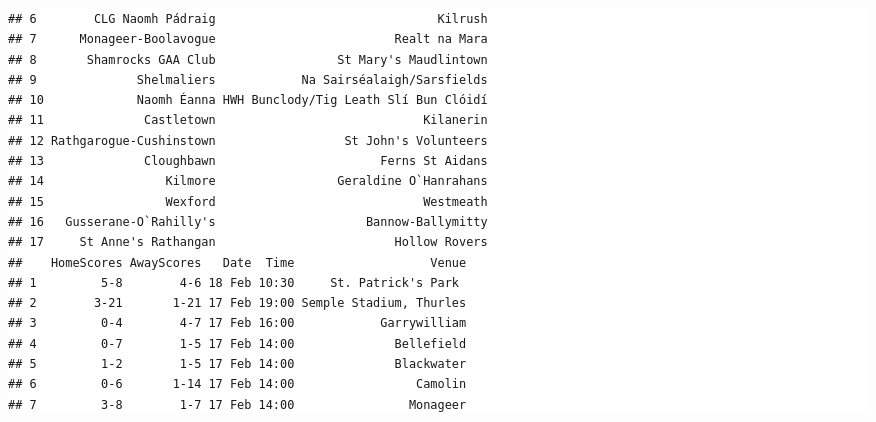     ## 6        CLG Naomh Pádraig                               Kilrush
    ## 7      Monageer-Boolavogue                         Realt na Mara
    ## 8       Shamrocks GAA Club                 St Mary's Maudlintown
    ## 9              Shelmaliers            Na Sairséalaigh/Sarsfields
    ## 10             Naomh Éanna HWH Bunclody/Tig Leath Slí Bun Clóidí
    ## 11              Castletown                             Kilanerin
    ## 12 Rathgarogue-Cushinstown                  St John's Volunteers
    ## 13              Cloughbawn                       Ferns St Aidans
    ## 14                 Kilmore                 Geraldine O`Hanrahans
    ## 15                 Wexford                             Westmeath
    ## 16   Gusserane-O`Rahilly's                     Bannow-Ballymitty
    ## 17     St Anne's Rathangan                         Hollow Rovers
    ##    HomeScores AwayScores   Date  Time                   Venue
    ## 1         5-8        4-6 18 Feb 10:30     St. Patrick's Park 
    ## 2        3-21       1-21 17 Feb 19:00 Semple Stadium, Thurles
    ## 3         0-4        4-7 17 Feb 16:00            Garrywilliam
    ## 4         0-7        1-5 17 Feb 14:00              Bellefield
    ## 5         1-2        1-5 17 Feb 14:00              Blackwater
    ## 6         0-6       1-14 17 Feb 14:00                 Camolin
    ## 7         3-8        1-7 17 Feb 14:00                Monageer